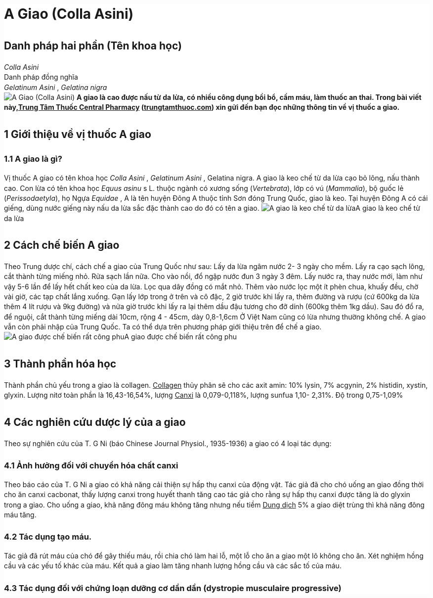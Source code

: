 # A Giao (Colla Asini)

Danh pháp hai phần (Tên khoa học)  
---  
_Colla Asini_  
Danh pháp đồng nghĩa  
_Gelatinum Asini_ , _Gelatina nigra_  
![A Giao \(Colla Asini\)](https://trungtamthuoc.com/images/others/a-giao-1-8234.jpg)
**A giao là cao được nấu từ da lừa, có nhiều công dụng bồi bổ, cầm máu, làm thuốc an thai. Trong bài viết này,[Trung Tâm Thuốc Central Pharmacy](https://trungtamthuoc.com/ "Trung Tâm Thuốc Central Pharmacy") ([trungtamthuoc.com](https://trungtamthuoc.com/ "trungtamthuoc.com")) xin gửi đến bạn đọc những thông tin về vị thuốc a giao.**
##  1 Giới thiệu về vị thuốc A giao
### 1.1 A giao là gì?
Vị thuốc A giao có tên khoa học _Colla Asini_ , _Gelatinum Asini_ , Gelatina nigra. 
A giao là keo chế từ da lừa cạo bỏ lông, nấu thành cao. Con lừa có tên khoa học _Equus asinu_ s L. thuộc ngành có xương sống (_Vertebrata_), lớp có vú (_Mammalia_), bộ guốc lẻ (_Perissodaetyla_), họ Ngựa _Equidae_ , 
A là tên huyện Đông A thuộc tỉnh Sơn đóng Trung Quốc, giao là keo. Tại huyện Đông A có cái giếng, dùng nước giếng này nấu da lừa sắc đặc thành cao do đó có tên a giao.
![A giao là keo chế từ da lừa](https://trungtamthuoc.com/images/item/a-giao-2.jpg)A giao là keo chế từ da lừa
##  2 Cách chế biến A giao 
Theo Trung dược chí, cách chế a giao của Trung Quốc như sau: Lấy da lừa ngâm nước 2- 3 ngày cho mềm. Lấy ra cạo sạch lông, cắt thành từng miếng nhỏ. Rửa sạch lần nữa. Cho vào nồi, đổ ngập nước đun 3 ngày 3 đêm. Lấy nước ra, thay nước mới, làm như vậy 5-6 lần để lấy hết chất keo của da lừa. Lọc qua dây đồng có mắt nhỏ. Thêm vào nước lọc một ít phèn chua, khuấy đều, chờ vài giờ, các tạp chất lắng xuống. Gạn lấy lớp trong ở trên và cô đặc, 2 giờ trước khi lấy ra, thêm đường và rượu (cứ 600kg da lừa thêm 4 lít rượu và 9kg đường) và nửa giờ trước khi lấy ra lại thêm dầu đậu tương cho đỡ dính (600kg thêm 1kg dầu). Sau đó đổ ra, để nguội, cắt thành từng miếng dài 10cm, rộng 4 - 45cm, dày 0,8-1,6cm
Ở Việt Nam cũng có lừa nhưng thường không chế. A giao vẫn còn phải nhập của Trung Quốc. Ta có thể dựa trên phương pháp giới thiệu trên để chế a giao. 
![A giao được chế biến rất công phu](https://trungtamthuoc.com/images/item/a-giao-3.jpg)A giao được chế biến rất công phu
##  3 Thành phần hóa học 
Thành phần chủ yếu trong a giao là collagen.
[Collagen](https://trungtamthuoc.com/hoat-chat/collagen "Collagen") thủy phân sẽ cho các axit amin: 10% lysin, 7% acgynin, 2% histidin, xystin, glyxin. 
Lượng nitơ toàn phần là 16,43-16,54%, lượng [Canxi](https://trungtamthuoc.com/hoat-chat/canxi "Canxi") là 0,079-0,118%, lượng sunfua 1,10- 2,31%. Độ trong 0,75-1,09% 
##  4 Các nghiên cứu dược lý của a giao 
Theo sự nghiên cứu của T. G Ni (báo Chinese Journal Physiol., 1935-1936) a giao có 4 loại tác dụng: 
### 4.1 Ảnh hưởng đối với chuyển hóa chất canxi
Theo báo cáo của T. G Ni a giao có khả năng cải thiện sự hấp thụ canxi của động vật. Tác giả đã cho chó uống an giao đồng thời cho ăn canxi cacbonat, thấy lượng canxi trong huyết thanh tăng cao tác giả cho rằng sự hấp thụ canxi được tăng là do glyxin trong a giao. Cho uống a giao, khả năng đông máu không tăng nhưng nếu tiềm [Dung dịch](https://trungtamthuoc.com/bai-viet/dung-dich-thuoc-la-gi-cong-thuc-va-ky-thuat-bao-che-dung-dich-thuoc "Dung dịch") 5% a giao diệt trùng thì khả năng đông máu tăng. 
### 4.2 Tác dụng tạo máu.
Tác giả đã rút máu của chó để gây thiếu máu, rồi chia chó làm hai lỗ, một lỗ cho ăn a giao một lô không cho ăn. Xét nghiệm hồng cầu và các yếu tố khác của máu. Kết quả a giao làm tăng nhanh lượng hồng cầu và các sắc tố của máu. 
### 4.3 Tác dụng đối với chứng loạn dưỡng cơ dần dần (dystropie musculaire progressive)